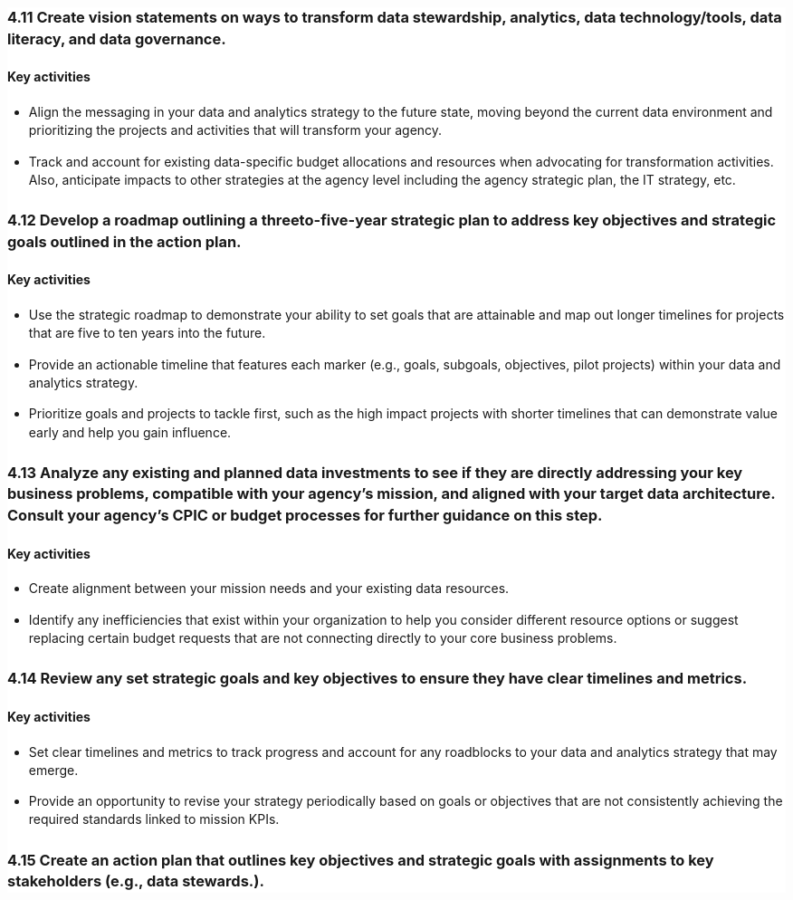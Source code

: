 ### 4.11 Create vision statements on ways to transform data stewardship, analytics, data technology/tools, data literacy, and data governance.  

#### Key activities

* Align the messaging in your data and analytics strategy to the future state, moving beyond the current data environment and prioritizing the projects and activities that will transform your agency. 

* Track and account for existing data-specific budget allocations and resources when advocating for transformation activities. Also, anticipate impacts to other strategies at the agency level including the agency strategic plan, the IT strategy, etc.  

### 4.12 Develop a roadmap outlining a threeto-five-year strategic plan to address key objectives and strategic goals outlined in the action plan.  

#### Key activities

* Use the strategic roadmap to demonstrate your ability to set goals that are attainable and map out longer timelines for projects that are five to ten years into the future. 

* Provide an actionable timeline that features each marker (e.g., goals, subgoals, objectives, pilot projects) within your data and analytics strategy. 

* Prioritize goals and projects to tackle first, such as the high impact projects with shorter timelines that can demonstrate value early and help you gain influence.  

### 4.13 Analyze any existing and planned data investments to see if they are directly addressing your key business problems, compatible with your agency’s mission, and aligned with your target data architecture. Consult your agency’s CPIC or budget processes for further guidance on this step.  

#### Key activities

* Create alignment between your mission needs and your existing data resources. 

* Identify any inefficiencies that exist within your organization to help you consider different resource options or suggest replacing certain budget requests that are not connecting directly to your core business problems.  

### 4.14 Review any set strategic goals and key objectives to ensure they have clear timelines and metrics.  

#### Key activities

* Set clear timelines and metrics to track progress and account for any roadblocks to your data and analytics strategy that may emerge. 

* Provide an opportunity to revise your strategy periodically based on goals or objectives that are not consistently achieving the required standards linked to mission KPIs.  

### 4.15 Create an action plan that outlines key objectives and strategic goals with assignments to key stakeholders (e.g., data stewards.).  
